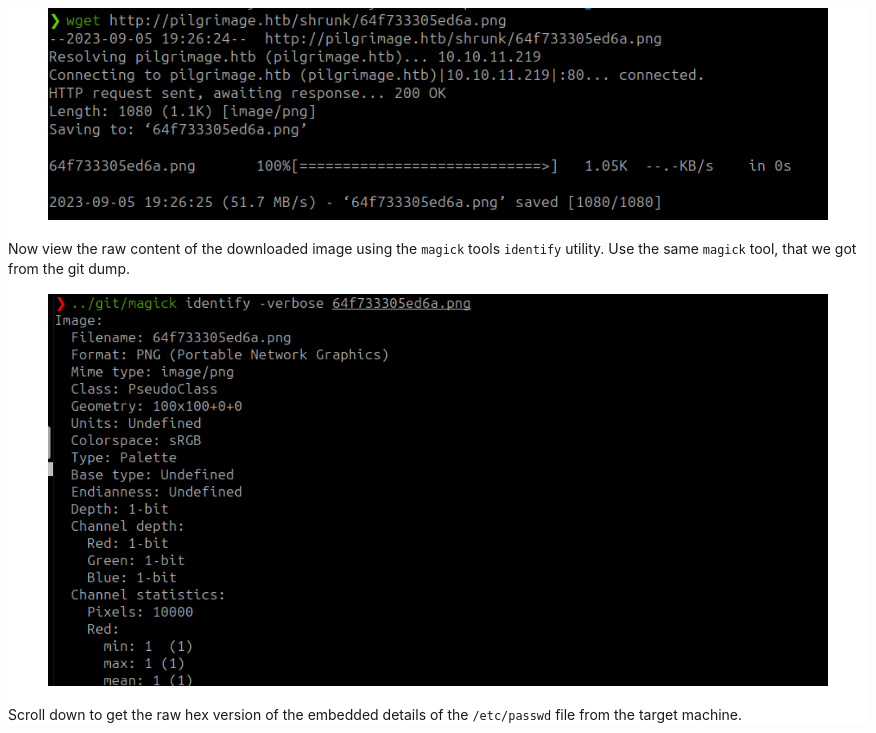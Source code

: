 <figure><img src="../../.gitbook/assets/Untitled 14 (1) (1).png" alt=""><figcaption></figcaption></figure>

Now view the raw content of the downloaded image using the `magick` tools `identify` utility. Use the same `magick` tool, that we got from the git dump.

<figure><img src="../../.gitbook/assets/Untitled 15 (2).png" alt=""><figcaption></figcaption></figure>

Scroll down to get the raw hex version of the embedded details of the `/etc/passwd` file from the target machine.
